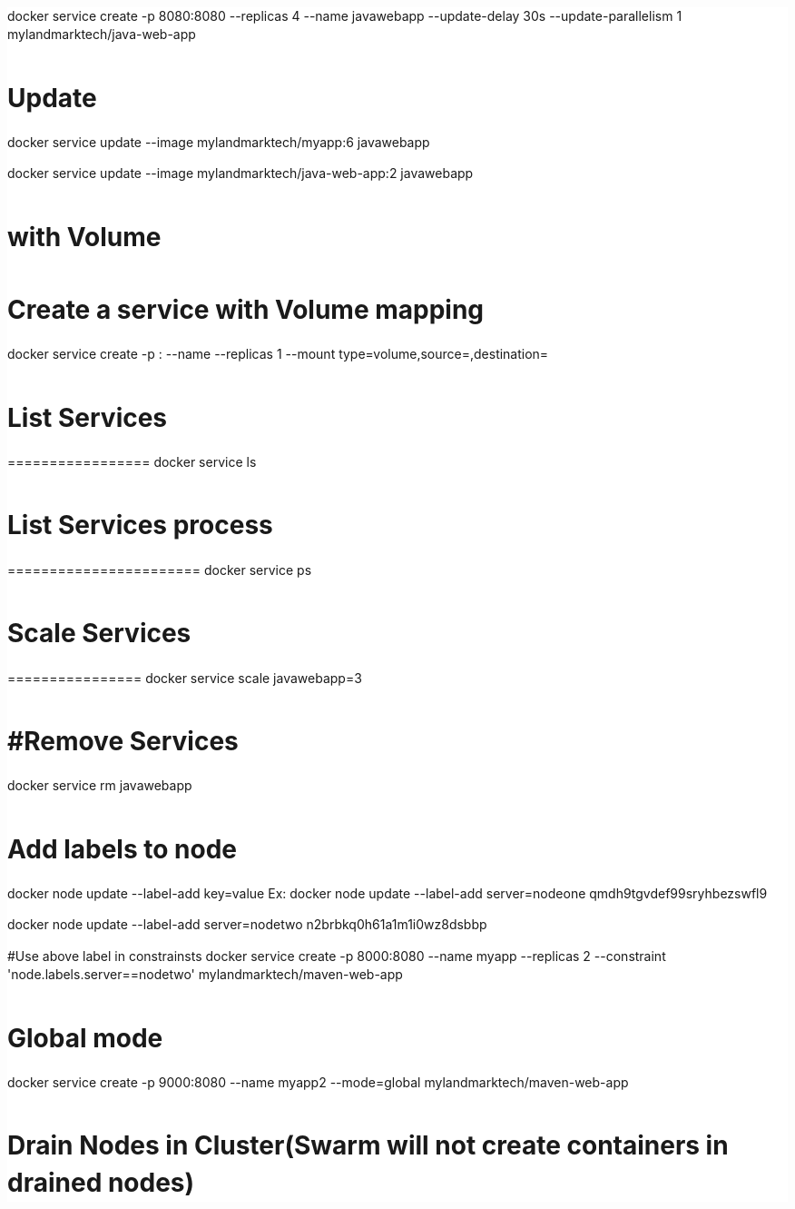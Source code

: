 docker service create -p 8080:8080 --replicas 4  --name javawebapp  --update-delay 30s --update-parallelism 1  mylandmarktech/java-web-app

Update
=======

docker service update --image mylandmarktech/myapp:6 javawebapp

docker service update --image mylandmarktech/java-web-app:2 javawebapp

with Volume
===========
# Create a service with Volume mapping
docker service create  -p <hostPort>:<containerPort> --name <serviceName> --replicas 1  --mount type=volume,source=<volumeName>,destination=<containerfolderPath> <imageName>

# List Services
=================
docker service ls

# List Services process
=======================
docker service ps <servicenName>

# Scale Services 
================
docker service scale javawebapp=3

#Remove Services
================
docker service rm javawebapp


# Add labels to node
docker node update --label-add key=value <nodeid>
Ex: docker node update --label-add server=nodeone qmdh9tgvdef99sryhbezswfl9

docker node update --label-add server=nodetwo  n2brbkq0h61a1m1i0wz8dsbbp

#Use above label in constrainsts
docker service create  -p 8000:8080 --name myapp --replicas 2 --constraint 'node.labels.server==nodetwo' mylandmarktech/maven-web-app

# Global mode 
docker service create  -p 9000:8080 --name myapp2 --mode=global   mylandmarktech/maven-web-app

# Drain Nodes in Cluster(Swarm will not create containers in drained nodes)
